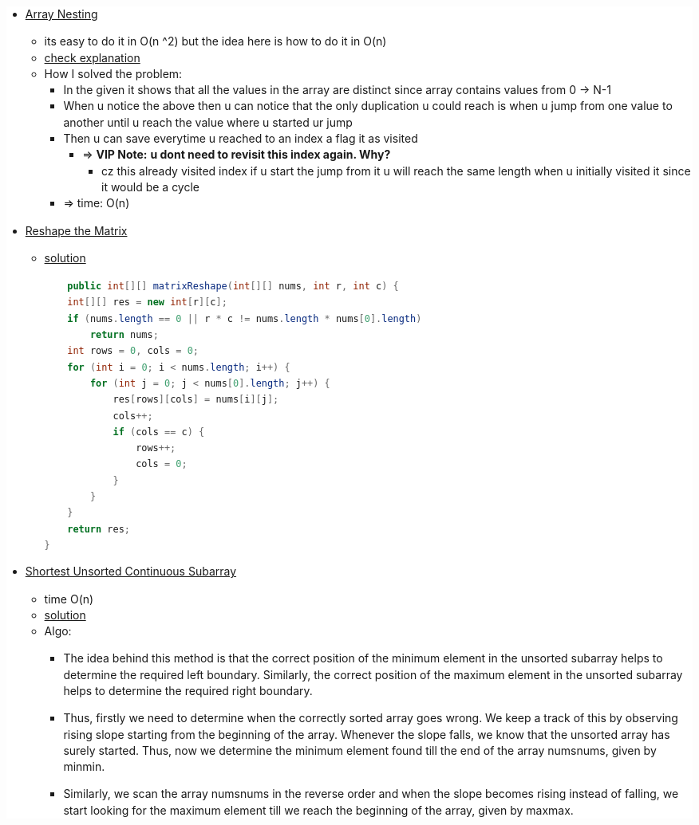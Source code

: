 - [Array Nesting](https://leetcode.com/problems/array-nesting/)
  - its easy to do it in O(n ^2) but the idea here is how to do it in O(n)
  - [check explanation](https://leetcode.com/problems/array-nesting/solution/)
  - How I solved the problem:
    - In the given it shows that all the values in the array are distinct since array contains values from 0 -> N-1
    - When u notice the above then u can notice that the only duplication u could reach is when u jump from one value to another until u reach the value where u started ur jump
    - Then u can save everytime u reached to an index a flag it as visited
      - =>  __VIP Note:__ **u dont need to revisit this index again. Why?**
        - cz this already visited index if u start the jump from it u will reach the same length when u initially visited it since it would be a cycle
    - => time: O(n)

- [Reshape the Matrix](https://leetcode.com/problems/reshape-the-matrix/)
  - [solution](https://leetcode.com/problems/reshape-the-matrix/solution/)
    ``` java
        public int[][] matrixReshape(int[][] nums, int r, int c) {
        int[][] res = new int[r][c];
        if (nums.length == 0 || r * c != nums.length * nums[0].length)
            return nums;
        int rows = 0, cols = 0;
        for (int i = 0; i < nums.length; i++) {
            for (int j = 0; j < nums[0].length; j++) {
                res[rows][cols] = nums[i][j];
                cols++;
                if (cols == c) {
                    rows++;
                    cols = 0;
                }
            }
        }
        return res;
    }
    ```

- [Shortest Unsorted Continuous Subarray](https://leetcode.com/problems/shortest-unsorted-continuous-subarray/)
  - time O(n)
  - [solution](https://leetcode.com/problems/shortest-unsorted-continuous-subarray/solution/)
  - Algo:
    - The idea behind this method is that the correct position of the minimum element in the unsorted subarray helps to determine the required left boundary. Similarly, the correct position of the maximum element in the unsorted subarray helps to determine the required right boundary.

    - Thus, firstly we need to determine when the correctly sorted array goes wrong. We keep a track of this by observing rising slope starting from the beginning of the array. Whenever the slope falls, we know that the unsorted array has surely started. Thus, now we determine the minimum element found till the end of the array numsnums, given by minmin.

    - Similarly, we scan the array numsnums in the reverse order and when the slope becomes rising instead of falling, we start looking for the maximum element till we reach the beginning of the array, given by maxmax.
